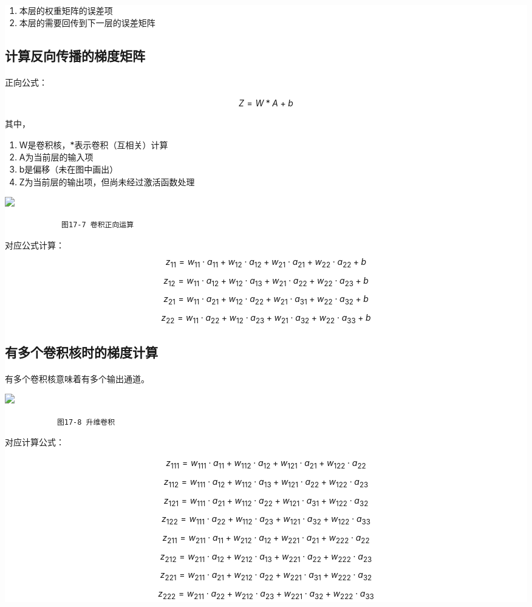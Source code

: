 1. 本层的权重矩阵的误差项
2. 本层的需要回传到下一层的误差矩阵

## 计算反向传播的梯度矩阵 ##
正向公式：

$$Z = W*A+b $$

其中，
1. W是卷积核，*表示卷积（互相关）计算
2. A为当前层的输入项
3. b是偏移（未在图中画出）
4. Z为当前层的输出项，但尚未经过激活函数处理

<img src="https://aiedugithub4a2.blob.core.windows.net/a2-images/Images/17/conv_forward.png" />

                 图17-7 卷积正向运算

对应公式计算：
$$z_{11} = w_{11} \cdot a_{11} + w_{12} \cdot a_{12} + w_{21} \cdot a_{21} + w_{22} \cdot a_{22} + b $$
$$z_{12} = w_{11} \cdot a_{12} + w_{12} \cdot a_{13} + w_{21} \cdot a_{22} + w_{22} \cdot a_{23} + b $$
$$z_{21} = w_{11} \cdot a_{21} + w_{12} \cdot a_{22} + w_{21} \cdot a_{31} + w_{22} \cdot a_{32} + b $$
$$z_{22} = w_{11} \cdot a_{22} + w_{12} \cdot a_{23} + w_{21} \cdot a_{32} + w_{22} \cdot a_{33} + b $$

## 有多个卷积核时的梯度计算 ##

有多个卷积核意味着有多个输出通道。

<img src="https://aiedugithub4a2.blob.core.windows.net/a2-images/Images/17/conv_2w2.png" ch="500" />

                图17-8 升维卷积

对应计算公式：

$$z_{111} = w_{111} \cdot a_{11} + w_{112} \cdot a_{12} + w_{121} \cdot a_{21} + w_{122} \cdot a_{22}$$
$$z_{112} = w_{111} \cdot a_{12} + w_{112} \cdot a_{13} + w_{121} \cdot a_{22} + w_{122} \cdot a_{23}$$
$$z_{121} = w_{111} \cdot a_{21} + w_{112} \cdot a_{22} + w_{121} \cdot a_{31} + w_{122} \cdot a_{32}$$
$$z_{122} = w_{111} \cdot a_{22} + w_{112} \cdot a_{23} + w_{121} \cdot a_{32} + w_{122} \cdot a_{33}$$
$$z_{211} = w_{211} \cdot a_{11} + w_{212} \cdot a_{12} + w_{221} \cdot a_{21} + w_{222} \cdot a_{22}$$
$$z_{212} = w_{211} \cdot a_{12} + w_{212} \cdot a_{13} + w_{221} \cdot a_{22} + w_{222} \cdot a_{23}$$
$$z_{221} = w_{211} \cdot a_{21} + w_{212} \cdot a_{22} + w_{221} \cdot a_{31} + w_{222} \cdot a_{32}$$
$$z_{222} = w_{211} \cdot a_{22} + w_{212} \cdot a_{23} + w_{221} \cdot a_{32} + w_{222} \cdot a_{33}$$
